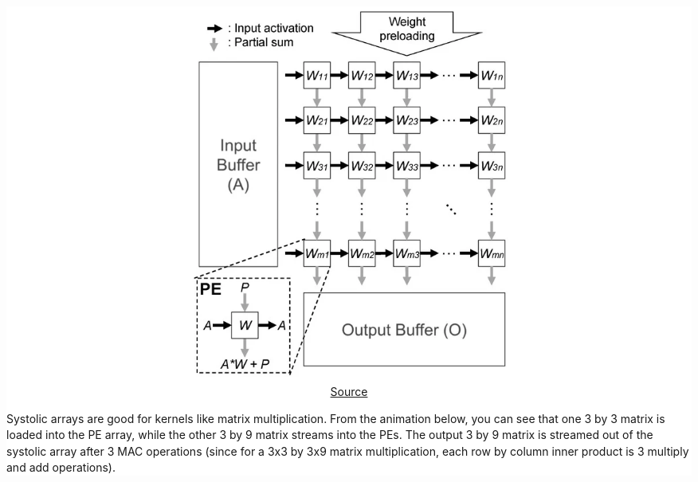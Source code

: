 <p align="center">
  <img width="400" src="./img/systolic-array-arch.webp">
  <br>
  <a href="https://www.mdpi.com/2079-9292/13/8/1500">Source</a>
</p>

Systolic arrays are good for kernels like matrix multiplication. From the animation below, you can see that one 3 by 3 matrix is loaded into the PE array, while the other 3 by 9 matrix streams into the PEs. The output 3 by 9 matrix is streamed out of the systolic array after 3 MAC operations (since for a 3x3 by 3x9 matrix multiplication, each row by column inner product is 3 multiply and add operations).

<p align="center">